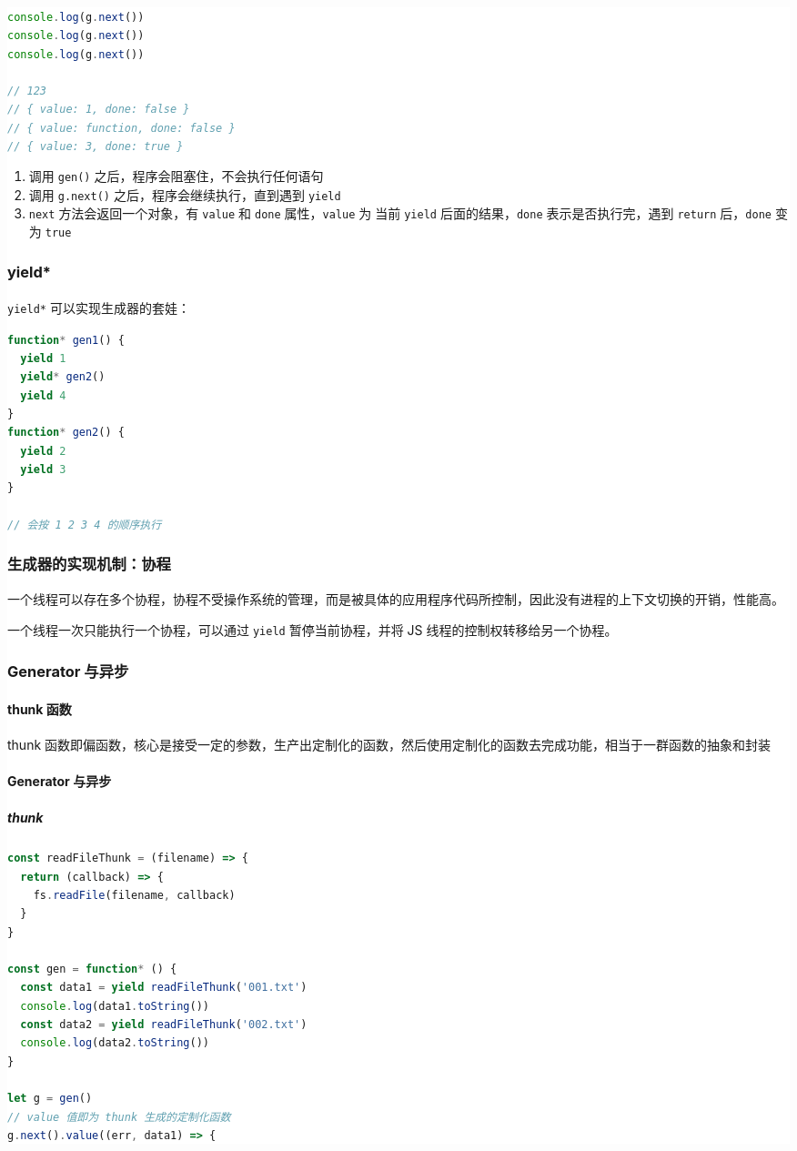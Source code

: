 ```js
console.log(g.next())
console.log(g.next())
console.log(g.next())

// 123
// { value: 1, done: false }
// { value: function, done: false }
// { value: 3, done: true }
```

1. 调用 `gen()` 之后，程序会阻塞住，不会执行任何语句
2. 调用 `g.next()` 之后，程序会继续执行，直到遇到 `yield`
3. `next` 方法会返回一个对象，有 `value` 和 `done` 属性，`value` 为 当前 `yield` 后面的结果，`done` 表示是否执行完，遇到 `return` 后，`done` 变为 `true`

### yield*

`yield*` 可以实现生成器的套娃：

```js
function* gen1() {
  yield 1
  yield* gen2()
  yield 4
}
function* gen2() {
  yield 2
  yield 3
}

// 会按 1 2 3 4 的顺序执行
```

### 生成器的实现机制：协程

一个线程可以存在多个协程，协程不受操作系统的管理，而是被具体的应用程序代码所控制，因此没有进程的上下文切换的开销，性能高。

一个线程一次只能执行一个协程，可以通过 `yield` 暂停当前协程，并将 JS 线程的控制权转移给另一个协程。

### Generator 与异步

#### thunk 函数

thunk 函数即偏函数，核心是接受一定的参数，生产出定制化的函数，然后使用定制化的函数去完成功能，相当于一群函数的抽象和封装

#### Generator 与异步

##### thunk

```js
const readFileThunk = (filename) => {
  return (callback) => {
    fs.readFile(filename, callback)
  }
}

const gen = function* () {
  const data1 = yield readFileThunk('001.txt')
  console.log(data1.toString())
  const data2 = yield readFileThunk('002.txt')
  console.log(data2.toString())
}

let g = gen()
// value 值即为 thunk 生成的定制化函数
g.next().value((err, data1) => {
```